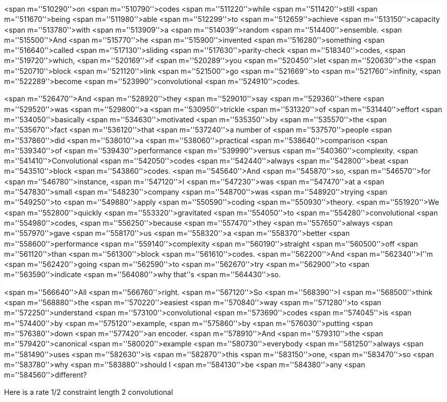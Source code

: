   <span m=''510290''>on</span> <span m=''510790''>codes</span> <span m=''511220''>while</span>
  <span m=''511420''>still</span> <span m=''511670''>being</span> <span m=''511980''>able</span>
  <span m=''512299''>to</span> <span m=''512659''>achieve</span> <span m=''513150''>capacity</span>
  <span m=''513780''>with</span> <span m=''513909''>a</span> <span m=''514039''>random</span>
  <span m=''514400''>ensemble.</span> <span m=''515500''>And</span> <span m=''515770''>he</span>
  <span m=''515900''>invented</span> <span m=''516280''>something</span> <span m=''516640''>called</span>
  <span m=''517130''>sliding</span> <span m=''517630''>parity-check</span> <span m=''518340''>codes,</span>
  <span m=''519720''>which,</span> <span m=''520169''>if</span> <span m=''520289''>you</span>
  <span m=''520450''>let</span> <span m=''520630''>the</span> <span m=''520710''>block</span>
  <span m=''521120''>link</span> <span m=''521500''>go</span> <span m=''521669''>to</span>
  <span m=''521760''>infinity,</span> <span m=''522289''>become</span> <span m=''523990''>convolutional</span>
  <span m=''524910''>codes.</span> </p><p><span m=''526470''>And</span> <span m=''528920''>they</span>
  <span m=''529010''>say</span> <span m=''529360''>there</span> <span m=''529520''>was</span>
  <span m=''529800''>a</span> <span m=''530950''>trickle</span> <span m=''531320''>of</span>
  <span m=''531440''>effort</span> <span m=''534050''>basically</span> <span m=''534630''>motivated</span>
  <span m=''535350''>by</span> <span m=''535570''>the</span> <span m=''535670''>fact</span>
  <span m=''536120''>that</span> <span m=''537240''>a number of</span> <span m=''537570''>people</span>
  <span m=''537860''>did</span> <span m=''538010''>a</span> <span m=''538060''>practical</span>
  <span m=''538640''>comparison</span> <span m=''539340''>of</span> <span m=''539430''>performance</span>
  <span m=''539990''>versus</span> <span m=''540360''>complexity.</span> <span m=''541410''>Convolutional</span>
  <span m=''542050''>codes</span> <span m=''542440''>always</span> <span m=''542800''>beat</span>
  <span m=''543510''>block</span> <span m=''543860''>codes.</span> <span m=''545640''>And</span>
  <span m=''545870''>so,</span> <span m=''546570''>for</span> <span m=''546780''>instance,</span>
  <span m=''547120''>I</span> <span m=''547230''>was</span> <span m=''547470''>at
  a</span> <span m=''547830''>small</span> <span m=''548230''>company</span> <span
  m=''548700''>was</span> <span m=''548920''>trying</span> <span m=''549250''>to</span>
  <span m=''549880''>apply</span> <span m=''550590''>coding</span> <span m=''550930''>theory.</span>
  <span m=''551920''>We</span> <span m=''552800''>quickly</span> <span m=''553320''>gravitated</span>
  <span m=''554050''>to</span> <span m=''554280''>convolutional</span> <span m=''554980''>codes,</span>
  <span m=''556250''>because</span> <span m=''557470''>they</span> <span m=''557650''>always</span>
  <span m=''557970''>gave</span> <span m=''558170''>us</span> <span m=''558320''>a</span>
  <span m=''558370''>better</span> <span m=''558600''>performance</span> <span m=''559140''>complexity</span>
  <span m=''560190''>straight</span> <span m=''560500''>off</span> <span m=''561120''>than</span>
  <span m=''561300''>block</span> <span m=''561610''>codes.</span> <span m=''562200''>And</span>
  <span m=''562340''>I''m</span> <span m=''562420''>going</span> <span m=''562590''>to</span>
  <span m=''562670''>try</span> <span m=''562900''>to</span> <span m=''563590''>indicate</span>
  <span m=''564080''>why that''s</span> <span m=''564430''>so.</span> </p><p><span
  m=''566640''>All</span> <span m=''566760''>right.</span> <span m=''567120''>So</span>
  <span m=''568390''>I</span> <span m=''568500''>think</span> <span m=''568880''>the</span>
  <span m=''570220''>easiest</span> <span m=''570840''>way</span> <span m=''571280''>to</span>
  <span m=''572250''>understand</span> <span m=''573100''>convolutional</span> <span
  m=''573690''>codes</span> <span m=''574045''>is</span> <span m=''574400''>by</span>
  <span m=''575120''>example,</span> <span m=''575860''>by</span> <span m=''576030''>putting</span>
  <span m=''576380''>down</span> <span m=''577420''>an encoder.</span> <span m=''578910''>And</span>
  <span m=''579310''>the</span> <span m=''579420''>canonical</span> <span m=''580020''>example</span>
  <span m=''580730''>everybody</span> <span m=''581250''>always</span> <span m=''581490''>uses</span>
  <span m=''582630''>is</span> <span m=''582870''>this</span> <span m=''583150''>one,</span>
  <span m=''583470''>so</span> <span m=''583780''>why</span> <span m=''583880''>should
  I</span> <span m=''584130''>be</span> <span m=''584380''>any</span> <span m=''584560''>different?</span>
  </p><p><span m=''593660''>Here</span> <span m=''594210''>is</span> <span m=''594770''>a</span>
  <span m=''594890''>rate</span> <span m=''595280''>1/2</span> <span m=''596510''>constraint</span>
  <span m=''597070''>length</span> <span m=''597490''>2</span> <span m=''598780''>convolutional</span>